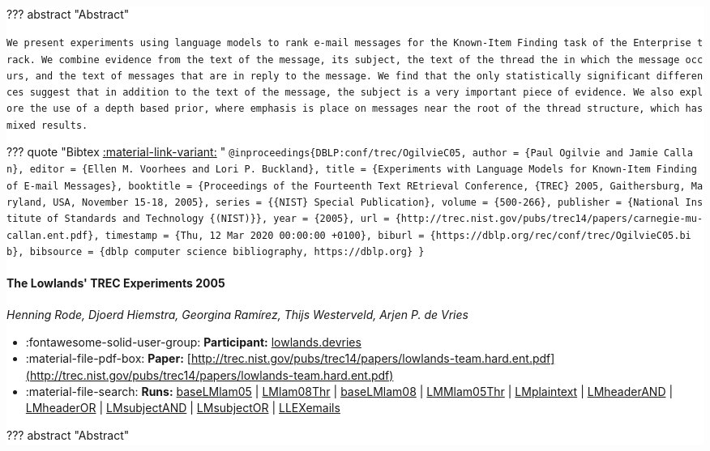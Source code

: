 ??? abstract "Abstract"
	
	We present experiments using language models to rank e-mail messages for the Known-Item Finding task of the Enterprise track. We combine evidence from the text of the message, its subject, the text of the thread the in which the message occurs, and the text of messages that are in reply to the message. We find that the only statistically significant differences suggest that in addition to the text of the message, the subject is a very important piece of evidence. We also explore the use of a depth based prior, where emphasis is place on messages near the root of the thread structure, which has mixed results.
	

??? quote "Bibtex [:material-link-variant:](https://dblp.org/rec/conf/trec/OgilvieC05.bib) "
	```
	@inproceedings{DBLP:conf/trec/OgilvieC05,
		author = {Paul Ogilvie and Jamie Callan},
		editor = {Ellen M. Voorhees and Lori P. Buckland},
		title = {Experiments with Language Models for Known-Item Finding of E-mail Messages},
		booktitle = {Proceedings of the Fourteenth Text REtrieval Conference, {TREC} 2005, Gaithersburg, Maryland, USA, November 15-18, 2005},
		series = {{NIST} Special Publication},
		volume = {500-266},
		publisher = {National Institute of Standards and Technology {(NIST)}},
		year = {2005},
		url = {http://trec.nist.gov/pubs/trec14/papers/carnegie-mu-callan.ent.pdf},
		timestamp = {Thu, 12 Mar 2020 00:00:00 +0100},
		biburl = {https://dblp.org/rec/conf/trec/OgilvieC05.bib},
		bibsource = {dblp computer science bibliography, https://dblp.org}
	}
	```

#### The Lowlands' TREC Experiments 2005

_Henning Rode, Djoerd Hiemstra, Georgina Ramírez, Thijs Westerveld, Arjen P. de Vries_

- :fontawesome-solid-user-group: **Participant:** [lowlands.devries](./participants.md#lowlands.devries)
- :material-file-pdf-box: **Paper:** [http://trec.nist.gov/pubs/trec14/papers/lowlands-team.hard.ent.pdf](http://trec.nist.gov/pubs/trec14/papers/lowlands-team.hard.ent.pdf)
- :material-file-search: **Runs:** [baseLMlam05](./runs.md#baselmlam05) | [LMlam08Thr](./runs.md#lmlam08thr) | [baseLMlam08](./runs.md#baselmlam08) | [LMMlam05Thr](./runs.md#lmmlam05thr) | [LMplaintext](./runs.md#lmplaintext) | [LMheaderAND](./runs.md#lmheaderand) | [LMheaderOR](./runs.md#lmheaderor) | [LMsubjectAND](./runs.md#lmsubjectand) | [LMsubjectOR](./runs.md#lmsubjector) | [LLEXemails](./runs.md#llexemails)

??? abstract "Abstract"
	